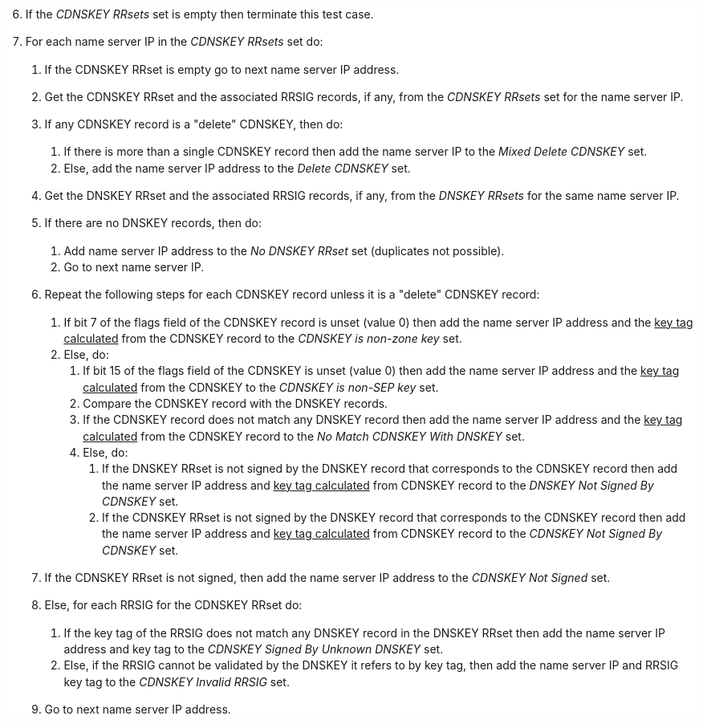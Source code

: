6.  If the *CDNSKEY RRsets* set is empty then terminate this test case.

7.  For each name server IP in the *CDNSKEY RRsets* set do:

    1. If the CDNSKEY RRset is empty go to next name server IP address.
    2. Get the CDNSKEY RRset and the associated RRSIG records, if any, from the
       *CDNSKEY RRsets* set for the name server IP.
    3. If any CDNSKEY record is a "delete" CDNSKEY, then do:
       1. If there is more than a single CDNSKEY record then add the
          name server IP to the *Mixed Delete CDNSKEY* set.
       2. Else, add the name server IP address to the *Delete CDNSKEY*
          set.
    4. Get the DNSKEY RRset and the associated RRSIG records, if any, from the
       *DNSKEY RRsets* for the same name server IP.
    5. If there are no DNSKEY records, then do:
       1. Add name server IP address to the *No DNSKEY RRset* set
          (duplicates not possible).
       2. Go to next name server IP.
    6. Repeat the following steps for each CDNSKEY record unless it is a "delete"
       CDNSKEY record:
       1. If bit 7 of the flags field of the CDNSKEY record is unset (value 0)
          then add the name server IP address and the
          [key tag calculated][Key Tag Calculation] from the CDNSKEY record to
          the *CDNSKEY is non-zone key* set.
       2. Else, do:
          1. If bit 15 of the flags field of the CDNSKEY is unset (value 0) then
             add the name server IP address and the
             [key tag calculated][Key Tag Calculation] from the CDNSKEY to the
             *CDNSKEY is non-SEP key* set.
          2. Compare the CDNSKEY record with the DNSKEY records.
          3. If the CDNSKEY record does not match any DNSKEY record then
             add the name server IP address and the
             [key tag calculated][Key Tag Calculation] from the CDNSKEY record
             to the *No Match CDNSKEY With DNSKEY* set.
          4. Else, do:
             1. If the DNSKEY RRset is not signed by the DNSKEY record that
                corresponds to the CDNSKEY record then add the name server IP
                address and [key tag calculated][Key Tag Calculation] from
                CDNSKEY record to the *DNSKEY Not Signed By CDNSKEY* set.
             2. If the CDNSKEY RRset is not signed by the DNSKEY record that
                corresponds to the CDNSKEY record then add the name server IP
                address and [key tag calculated][Key Tag Calculation] from
                CDNSKEY record to the *CDNSKEY Not Signed By CDNSKEY* set.

    7. If the CDNSKEY RRset is not signed, then add the name server IP address to
       the *CDNSKEY Not Signed* set.
    8. Else, for each RRSIG for the CDNSKEY RRset do:
       1. If the key tag of the RRSIG does not match any DNSKEY record in the
          DNSKEY RRset then add the name server IP address and key tag to the
          *CDNSKEY Signed By Unknown DNSKEY* set.
       2. Else, if the RRSIG cannot be validated by the DNSKEY it
          refers to by key tag, then add the name server IP and RRSIG
          key tag to the *CDNSKEY Invalid RRSIG* set.
    9. Go to next name server IP address.


[Connectivity01]:                        ../Connectivity-TP/connectivity01.md
[CRITICAL]:                              ../SeverityLevelDefinitions.md#critical
[DNSSEC15]:                              dnssec15.md
[DNSSEC16]:                              dnssec16.md
[DS17_CDNSKEY_INVALID_RRSIG]:            #summary
[DS17_CDNSKEY_IS_NON_SEP]:               #summary
[DS17_CDNSKEY_IS_NON_ZONE]:              #summary
[DS17_CDNSKEY_MATCHES_NO_DNSKEY]:        #summary
[DS17_CDNSKEY_NOT_SIGNED_BY_CDNSKEY]:    #summary
[DS17_CDNSKEY_SIGNED_BY_UNKNOWN_DNSKEY]: #summary
[DS17_CDNSKEY_UNSIGNED]:                 #summary
[DS17_CDNSKEY_WITHOUT_DNSKEY]:           #summary
[DS17_DELETE_CDNSKEY]:                   #summary
[DS17_DNSKEY_NOT_SIGNED_BY_CDNSKEY]:     #summary
[DS17_MIXED_DELETE_CDNSKEY]:             #summary
[Default level]:                         ../SeverityLevelDefinitions.md
[ERROR]:                                 ../SeverityLevelDefinitions.md#error
[INFO]:                                  ../SeverityLevelDefinitions.md#info
[Key Tag Calculation]:                   https://datatracker.ietf.org/doc/html/rfc4034#appendix-B
[Method4]:                               ../Methods.md#method-4-obtain-glue-address-records-from-parent
[Method5]:                               ../Methods.md#method-5-obtain-the-name-server-address-records-from-child
[NOTICE]:                                ../SeverityLevelDefinitions.md#notice
[RFC 7344, section 4]:                   https://datatracker.ietf.org/doc/html/rfc7344#section-4
[RFC 7344]:                              https://datatracker.ietf.org/doc/html/rfc7344
[RFC 8078]:                              https://datatracker.ietf.org/doc/html/rfc8078
[WARNING]:                               ../SeverityLevelDefinitions.md#warning